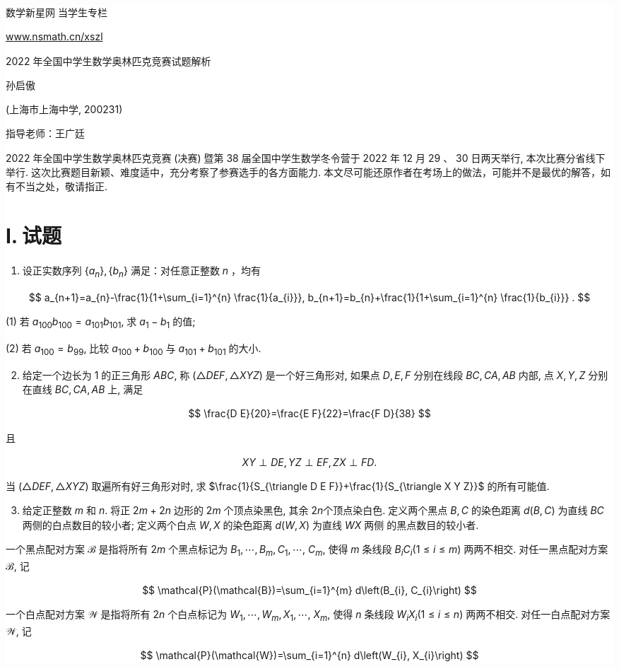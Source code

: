 数学新星网 当学生专栏

www.nsmath.cn/xszl

2022 年全国中学生数学奥林匹克竞赛试题解析

孙启傲

(上海市上海中学, 200231)

指导老师：王广廷

2022 年全国中学生数学奥林匹克竞赛 (决赛) 暨第 38 届全国中学生数学冬令营于 2022 年 12 月 29 、 30 日两天举行, 本次比赛分省线下举行. 这次比赛题目新颖、难度适中，充分考察了参赛选手的各方面能力. 本文尽可能还原作者在考场上的做法，可能并不是最优的解答，如有不当之处，敬请指正.

# I. 试题 

1. 设正实数序列 $\left\{a_{n}\right\},\left\{b_{n}\right\}$ 满足：对任意正整数 $n$ ，均有

$$
a_{n+1}=a_{n}-\frac{1}{1+\sum_{i=1}^{n} \frac{1}{a_{i}}}, b_{n+1}=b_{n}+\frac{1}{1+\sum_{i=1}^{n} \frac{1}{b_{i}}} .
$$

(1) 若 $a_{100} b_{100}=a_{101} b_{101}$, 求 $a_{1}-b_{1}$ 的值;

(2) 若 $a_{100}=b_{99}$, 比较 $a_{100}+b_{100}$ 与 $a_{101}+b_{101}$ 的大小.

2. 给定一个边长为 1 的正三角形 $A B C$, 称 $(\triangle D E F, \triangle X Y Z)$ 是一个好三角形对, 如果点 $D, E, F$ 分别在线段 $B C, C A, A B$ 内部, 点 $X, Y, Z$ 分别在直线 $B C, C A, A B$ 上, 满足

$$
\frac{D E}{20}=\frac{E F}{22}=\frac{F D}{38}
$$

且

$$
X Y \perp D E, Y Z \perp E F, Z X \perp F D \text {. }
$$

当 $(\triangle D E F, \triangle X Y Z)$ 取遍所有好三角形对时, 求 $\frac{1}{S_{\triangle D E F}}+\frac{1}{S_{\triangle X Y Z}}$ 的所有可能值.

3. 给定正整数 $m$ 和 $n$. 将正 $2 m+2 n$ 边形的 $2 m$ 个顶点染黑色, 其余 $2 n$个顶点染白色. 定义两个黑点 $B, C$ 的染色距离 $d(B, C)$ 为直线 $B C$ 两侧的白点数目的较小者; 定义两个白点 $W, X$ 的染色距离 $d(W, X)$ 为直线 $W X$ 两侧
的黑点数目的较小者.

一个黑点配对方案 $\mathcal{B}$ 是指将所有 $2 m$ 个黑点标记为 $B_{1}, \cdots, B_{m}, C_{1}, \cdots$, $C_{m}$, 使得 $m$ 条线段 $B_{i} C_{i}(1 \leq i \leq m)$ 两两不相交. 对任一黑点配对方案 $\mathcal{B}$, 记

$$
\mathcal{P}(\mathcal{B})=\sum_{i=1}^{m} d\left(B_{i}, C_{i}\right)
$$

一个白点配对方案 $\mathcal{W}$ 是指将所有 $2 n$ 个白点标记为 $W_{1}, \cdots, W_{m}, X_{1}, \cdots$, $X_{m}$, 使得 $n$ 条线段 $W_{i} X_{i}(1 \leq i \leq n)$ 两两不相交. 对任一白点配对方案 $\mathcal{W}$, 记

$$
\mathcal{P}(\mathcal{W})=\sum_{i=1}^{n} d\left(W_{i}, X_{i}\right)
$$
